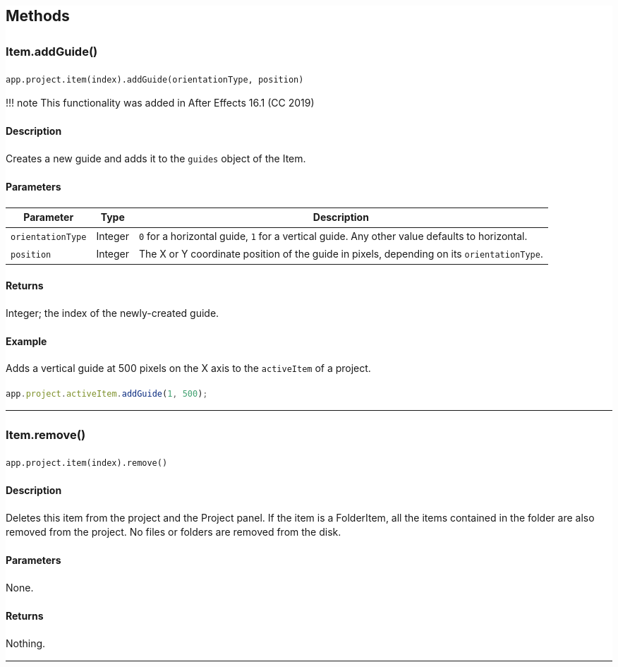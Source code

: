
## Methods

### Item.addGuide()

`app.project.item(index).addGuide(orientationType, position)`

!!! note
    This functionality was added in After Effects 16.1 (CC 2019)

#### Description

Creates a new guide and adds it to the `guides` object of the Item.

#### Parameters

|     Parameter     |  Type   |                                          Description                                          |
| ----------------- | ------- | --------------------------------------------------------------------------------------------- |
| `orientationType` | Integer | `0` for a horizontal guide, `1` for a vertical guide. Any other value defaults to horizontal. |
| `position`        | Integer | The X or Y coordinate position of the guide in pixels, depending on its `orientationType`.    |

#### Returns

Integer; the index of the newly-created guide.

#### Example

Adds a vertical guide at 500 pixels on the X axis to the `activeItem` of a project.

```javascript
app.project.activeItem.addGuide(1, 500);
```

---

### Item.remove()

`app.project.item(index).remove()`

#### Description

Deletes this item from the project and the Project panel. If the item is a FolderItem, all the items contained in the folder are also removed from the project. No files or folders are removed from the disk.

#### Parameters

None.

#### Returns

Nothing.

---
